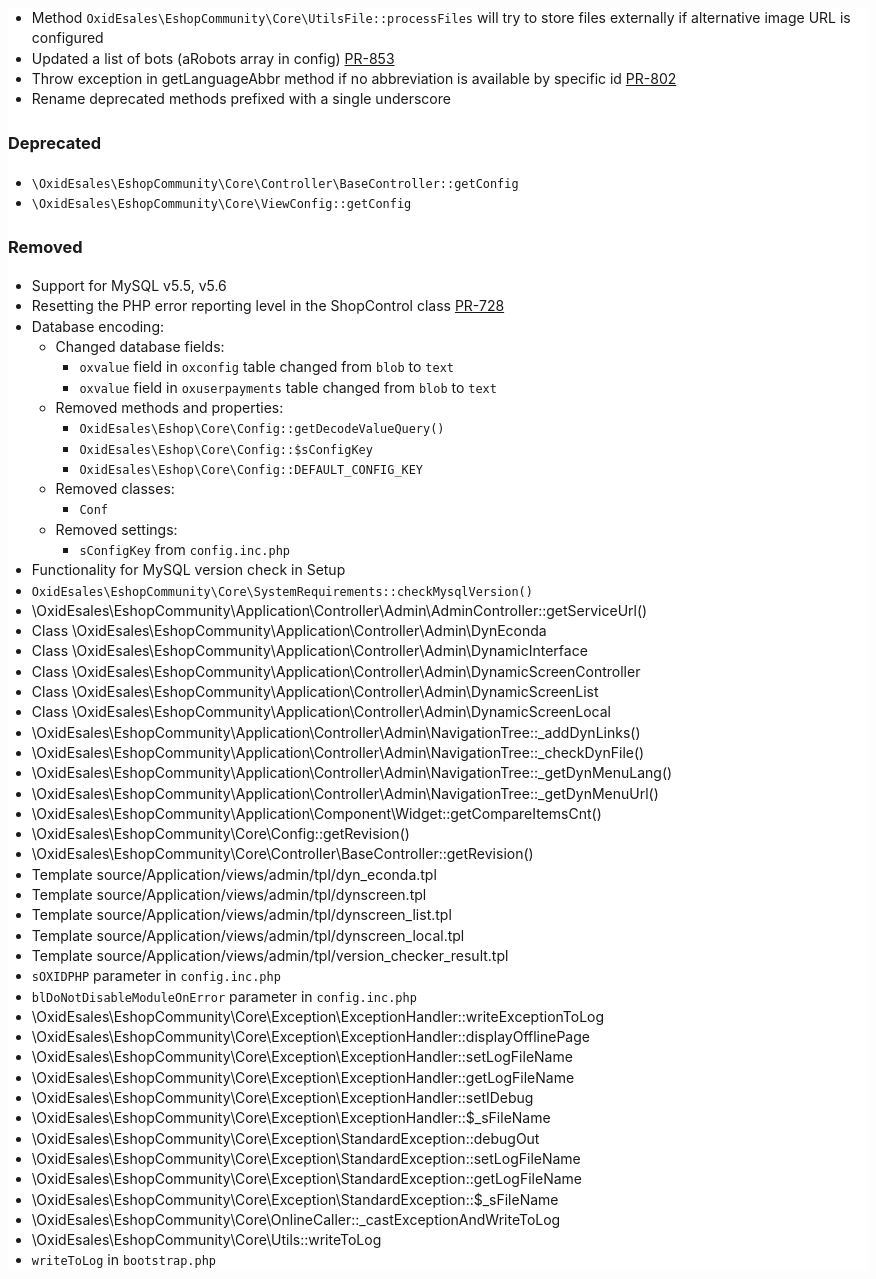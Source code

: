 - Method `OxidEsales\EshopCommunity\Core\UtilsFile::processFiles` will try to store files externally if alternative image URL is configured
- Updated a list of bots (aRobots array in config) [PR-853](https://github.com/OXID-eSales/oxideshop_ce/pull/853)
- Throw exception in getLanguageAbbr method if no abbreviation is available by specific id [PR-802](https://github.com/OXID-eSales/oxideshop_ce/pull/802)
- Rename deprecated methods prefixed with a single underscore

### Deprecated
- `\OxidEsales\EshopCommunity\Core\Controller\BaseController::getConfig`
- `\OxidEsales\EshopCommunity\Core\ViewConfig::getConfig`

### Removed
- Support for MySQL v5.5, v5.6
- Resetting the PHP error reporting level in the ShopControl class [PR-728](https://github.com/OXID-eSales/oxideshop_ce/pull/728)
- Database encoding:
    - Changed database fields:
        - `oxvalue` field in `oxconfig` table changed from `blob` to `text`
        - `oxvalue` field in `oxuserpayments` table changed from `blob` to `text`
    - Removed methods and properties:
        - `OxidEsales\Eshop\Core\Config::getDecodeValueQuery()`
        - `OxidEsales\Eshop\Core\Config::$sConfigKey`
        - `OxidEsales\Eshop\Core\Config::DEFAULT_CONFIG_KEY`
    - Removed classes:
        - `Conf`
    - Removed settings:
        - `sConfigKey` from `config.inc.php`
- Functionality for MySQL version check in Setup
- `OxidEsales\EshopCommunity\Core\SystemRequirements::checkMysqlVersion()`
- \OxidEsales\EshopCommunity\Application\Controller\Admin\AdminController::getServiceUrl()
- Class \OxidEsales\EshopCommunity\Application\Controller\Admin\DynEconda
- Class \OxidEsales\EshopCommunity\Application\Controller\Admin\DynamicInterface
- Class \OxidEsales\EshopCommunity\Application\Controller\Admin\DynamicScreenController
- Class \OxidEsales\EshopCommunity\Application\Controller\Admin\DynamicScreenList
- Class \OxidEsales\EshopCommunity\Application\Controller\Admin\DynamicScreenLocal
- \OxidEsales\EshopCommunity\Application\Controller\Admin\NavigationTree::_addDynLinks()
- \OxidEsales\EshopCommunity\Application\Controller\Admin\NavigationTree::_checkDynFile()
- \OxidEsales\EshopCommunity\Application\Controller\Admin\NavigationTree::_getDynMenuLang()
- \OxidEsales\EshopCommunity\Application\Controller\Admin\NavigationTree::_getDynMenuUrl()
- \OxidEsales\EshopCommunity\Application\Component\Widget::getCompareItemsCnt()
- \OxidEsales\EshopCommunity\Core\Config::getRevision()
- \OxidEsales\EshopCommunity\Core\Controller\BaseController::getRevision()
- Template source/Application/views/admin/tpl/dyn_econda.tpl
- Template source/Application/views/admin/tpl/dynscreen.tpl
- Template source/Application/views/admin/tpl/dynscreen_list.tpl
- Template source/Application/views/admin/tpl/dynscreen_local.tpl
- Template source/Application/views/admin/tpl/version_checker_result.tpl
- `sOXIDPHP` parameter in `config.inc.php`
- `blDoNotDisableModuleOnError` parameter in `config.inc.php`
- \OxidEsales\EshopCommunity\Core\Exception\ExceptionHandler::writeExceptionToLog
- \OxidEsales\EshopCommunity\Core\Exception\ExceptionHandler::displayOfflinePage
- \OxidEsales\EshopCommunity\Core\Exception\ExceptionHandler::setLogFileName
- \OxidEsales\EshopCommunity\Core\Exception\ExceptionHandler::getLogFileName
- \OxidEsales\EshopCommunity\Core\Exception\ExceptionHandler::setIDebug
- \OxidEsales\EshopCommunity\Core\Exception\ExceptionHandler::$_sFileName
- \OxidEsales\EshopCommunity\Core\Exception\StandardException::debugOut
- \OxidEsales\EshopCommunity\Core\Exception\StandardException::setLogFileName
- \OxidEsales\EshopCommunity\Core\Exception\StandardException::getLogFileName
- \OxidEsales\EshopCommunity\Core\Exception\StandardException::$_sFileName
- \OxidEsales\EshopCommunity\Core\OnlineCaller::_castExceptionAndWriteToLog
- \OxidEsales\EshopCommunity\Core\Utils::writeToLog
- `writeToLog` in `bootstrap.php`